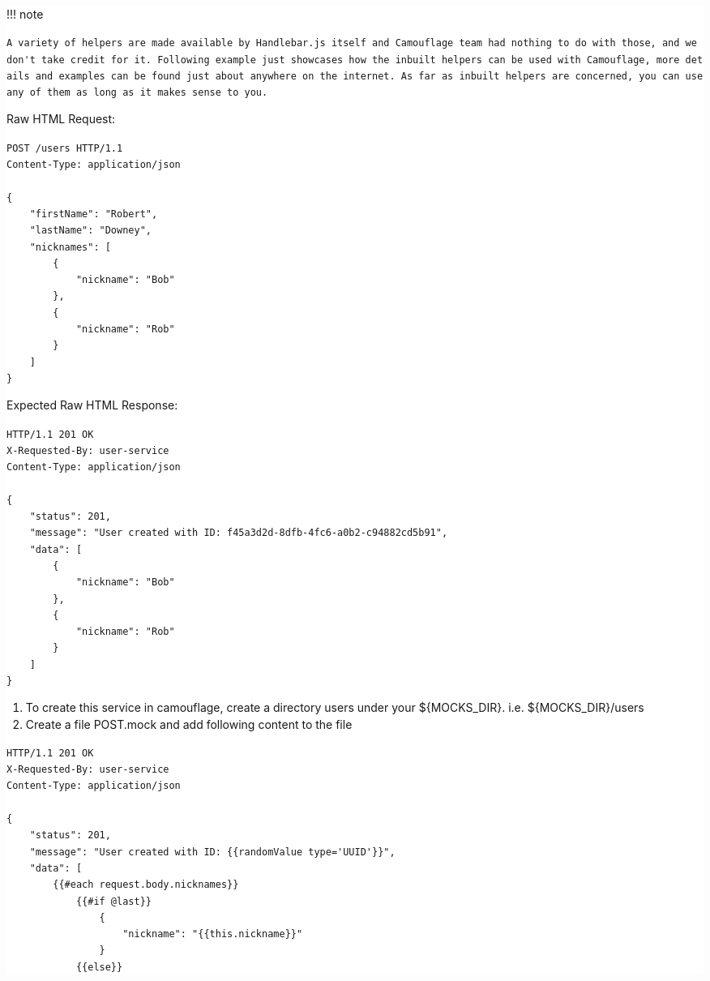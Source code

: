 !!! note

    A variety of helpers are made available by Handlebar.js itself and Camouflage team had nothing to do with those, and we don't take credit for it. Following example just showcases how the inbuilt helpers can be used with Camouflage, more details and examples can be found just about anywhere on the internet. As far as inbuilt helpers are concerned, you can use any of them as long as it makes sense to you.

Raw HTML Request:

```
POST /users HTTP/1.1
Content-Type: application/json

{
    "firstName": "Robert",
    "lastName": "Downey",
    "nicknames": [
        {
            "nickname": "Bob"
        },
        {
            "nickname": "Rob"
        }
    ]
}
```

Expected Raw HTML Response:

```
HTTP/1.1 201 OK
X-Requested-By: user-service
Content-Type: application/json

{
    "status": 201,
    "message": "User created with ID: f45a3d2d-8dfb-4fc6-a0b2-c94882cd5b91",
    "data": [
        {
            "nickname": "Bob"
        },
        {
            "nickname": "Rob"
        }
    ]
}
```

1. To create this service in camouflage, create a directory users under your ${MOCKS_DIR}. i.e. ${MOCKS_DIR}/users
2. Create a file POST.mock and add following content to the file

```
HTTP/1.1 201 OK
X-Requested-By: user-service
Content-Type: application/json

{
    "status": 201,
    "message": "User created with ID: {{randomValue type='UUID'}}",
    "data": [
        {{#each request.body.nicknames}}
            {{#if @last}}
                {
                    "nickname": "{{this.nickname}}"
                }
            {{else}}
```